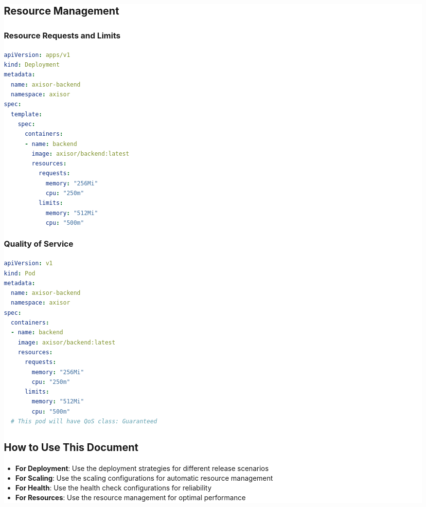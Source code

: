 ## Resource Management

### Resource Requests and Limits

```yaml
apiVersion: apps/v1
kind: Deployment
metadata:
  name: axisor-backend
  namespace: axisor
spec:
  template:
    spec:
      containers:
      - name: backend
        image: axisor/backend:latest
        resources:
          requests:
            memory: "256Mi"
            cpu: "250m"
          limits:
            memory: "512Mi"
            cpu: "500m"
```

### Quality of Service

```yaml
apiVersion: v1
kind: Pod
metadata:
  name: axisor-backend
  namespace: axisor
spec:
  containers:
  - name: backend
    image: axisor/backend:latest
    resources:
      requests:
        memory: "256Mi"
        cpu: "250m"
      limits:
        memory: "512Mi"
        cpu: "500m"
  # This pod will have QoS class: Guaranteed
```

## How to Use This Document

- **For Deployment**: Use the deployment strategies for different release scenarios
- **For Scaling**: Use the scaling configurations for automatic resource management
- **For Health**: Use the health check configurations for reliability
- **For Resources**: Use the resource management for optimal performance
